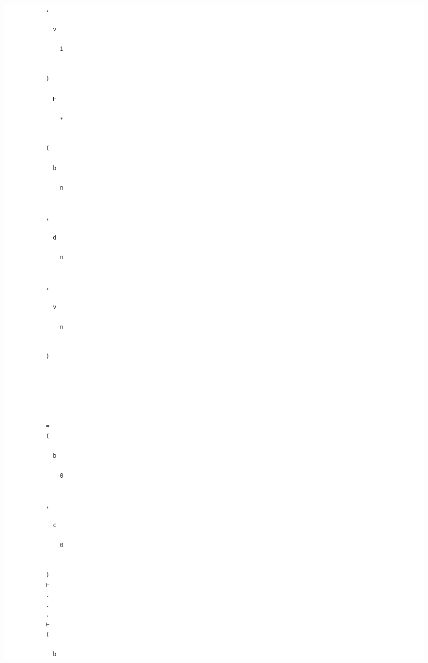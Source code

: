                 
                ,
                
                  v
                  
                    i
                  
                
                )
                
                  ⊢
                  
                    ∗
                  
                
                (
                
                  b
                  
                    n
                  
                
                ,
                
                  d
                  
                    n
                  
                
                ,
                
                  v
                  
                    n
                  
                
                )
              
            
            
              
              
                
                =
                (
                
                  b
                  
                    0
                  
                
                ,
                
                  c
                  
                    0
                  
                
                )
                ⊢
                .
                .
                .
                ⊢
                (
                
                  b
                  